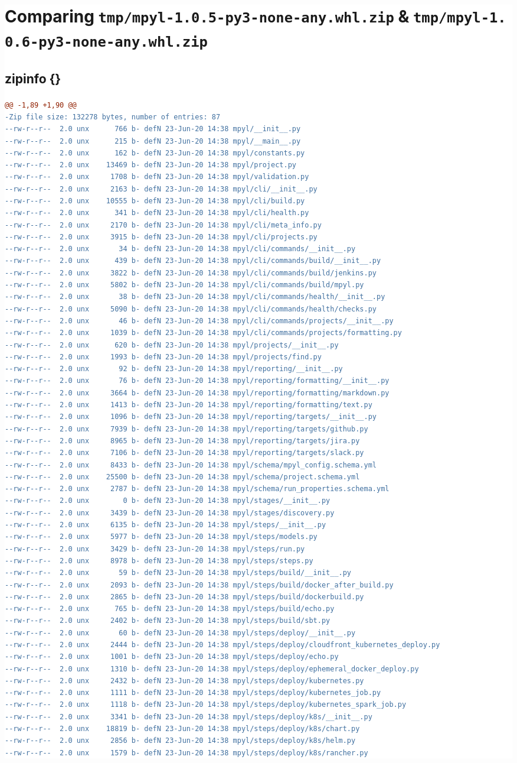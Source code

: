 # Comparing `tmp/mpyl-1.0.5-py3-none-any.whl.zip` & `tmp/mpyl-1.0.6-py3-none-any.whl.zip`

## zipinfo {}

```diff
@@ -1,89 +1,90 @@
-Zip file size: 132278 bytes, number of entries: 87
--rw-r--r--  2.0 unx      766 b- defN 23-Jun-20 14:38 mpyl/__init__.py
--rw-r--r--  2.0 unx      215 b- defN 23-Jun-20 14:38 mpyl/__main__.py
--rw-r--r--  2.0 unx      162 b- defN 23-Jun-20 14:38 mpyl/constants.py
--rw-r--r--  2.0 unx    13469 b- defN 23-Jun-20 14:38 mpyl/project.py
--rw-r--r--  2.0 unx     1708 b- defN 23-Jun-20 14:38 mpyl/validation.py
--rw-r--r--  2.0 unx     2163 b- defN 23-Jun-20 14:38 mpyl/cli/__init__.py
--rw-r--r--  2.0 unx    10555 b- defN 23-Jun-20 14:38 mpyl/cli/build.py
--rw-r--r--  2.0 unx      341 b- defN 23-Jun-20 14:38 mpyl/cli/health.py
--rw-r--r--  2.0 unx     2170 b- defN 23-Jun-20 14:38 mpyl/cli/meta_info.py
--rw-r--r--  2.0 unx     3915 b- defN 23-Jun-20 14:38 mpyl/cli/projects.py
--rw-r--r--  2.0 unx       34 b- defN 23-Jun-20 14:38 mpyl/cli/commands/__init__.py
--rw-r--r--  2.0 unx      439 b- defN 23-Jun-20 14:38 mpyl/cli/commands/build/__init__.py
--rw-r--r--  2.0 unx     3822 b- defN 23-Jun-20 14:38 mpyl/cli/commands/build/jenkins.py
--rw-r--r--  2.0 unx     5802 b- defN 23-Jun-20 14:38 mpyl/cli/commands/build/mpyl.py
--rw-r--r--  2.0 unx       38 b- defN 23-Jun-20 14:38 mpyl/cli/commands/health/__init__.py
--rw-r--r--  2.0 unx     5090 b- defN 23-Jun-20 14:38 mpyl/cli/commands/health/checks.py
--rw-r--r--  2.0 unx       46 b- defN 23-Jun-20 14:38 mpyl/cli/commands/projects/__init__.py
--rw-r--r--  2.0 unx     1039 b- defN 23-Jun-20 14:38 mpyl/cli/commands/projects/formatting.py
--rw-r--r--  2.0 unx      620 b- defN 23-Jun-20 14:38 mpyl/projects/__init__.py
--rw-r--r--  2.0 unx     1993 b- defN 23-Jun-20 14:38 mpyl/projects/find.py
--rw-r--r--  2.0 unx       92 b- defN 23-Jun-20 14:38 mpyl/reporting/__init__.py
--rw-r--r--  2.0 unx       76 b- defN 23-Jun-20 14:38 mpyl/reporting/formatting/__init__.py
--rw-r--r--  2.0 unx     3664 b- defN 23-Jun-20 14:38 mpyl/reporting/formatting/markdown.py
--rw-r--r--  2.0 unx     1413 b- defN 23-Jun-20 14:38 mpyl/reporting/formatting/text.py
--rw-r--r--  2.0 unx     1096 b- defN 23-Jun-20 14:38 mpyl/reporting/targets/__init__.py
--rw-r--r--  2.0 unx     7939 b- defN 23-Jun-20 14:38 mpyl/reporting/targets/github.py
--rw-r--r--  2.0 unx     8965 b- defN 23-Jun-20 14:38 mpyl/reporting/targets/jira.py
--rw-r--r--  2.0 unx     7106 b- defN 23-Jun-20 14:38 mpyl/reporting/targets/slack.py
--rw-r--r--  2.0 unx     8433 b- defN 23-Jun-20 14:38 mpyl/schema/mpyl_config.schema.yml
--rw-r--r--  2.0 unx    25500 b- defN 23-Jun-20 14:38 mpyl/schema/project.schema.yml
--rw-r--r--  2.0 unx     2787 b- defN 23-Jun-20 14:38 mpyl/schema/run_properties.schema.yml
--rw-r--r--  2.0 unx        0 b- defN 23-Jun-20 14:38 mpyl/stages/__init__.py
--rw-r--r--  2.0 unx     3439 b- defN 23-Jun-20 14:38 mpyl/stages/discovery.py
--rw-r--r--  2.0 unx     6135 b- defN 23-Jun-20 14:38 mpyl/steps/__init__.py
--rw-r--r--  2.0 unx     5977 b- defN 23-Jun-20 14:38 mpyl/steps/models.py
--rw-r--r--  2.0 unx     3429 b- defN 23-Jun-20 14:38 mpyl/steps/run.py
--rw-r--r--  2.0 unx     8978 b- defN 23-Jun-20 14:38 mpyl/steps/steps.py
--rw-r--r--  2.0 unx       59 b- defN 23-Jun-20 14:38 mpyl/steps/build/__init__.py
--rw-r--r--  2.0 unx     2093 b- defN 23-Jun-20 14:38 mpyl/steps/build/docker_after_build.py
--rw-r--r--  2.0 unx     2865 b- defN 23-Jun-20 14:38 mpyl/steps/build/dockerbuild.py
--rw-r--r--  2.0 unx      765 b- defN 23-Jun-20 14:38 mpyl/steps/build/echo.py
--rw-r--r--  2.0 unx     2402 b- defN 23-Jun-20 14:38 mpyl/steps/build/sbt.py
--rw-r--r--  2.0 unx       60 b- defN 23-Jun-20 14:38 mpyl/steps/deploy/__init__.py
--rw-r--r--  2.0 unx     2444 b- defN 23-Jun-20 14:38 mpyl/steps/deploy/cloudfront_kubernetes_deploy.py
--rw-r--r--  2.0 unx     1001 b- defN 23-Jun-20 14:38 mpyl/steps/deploy/echo.py
--rw-r--r--  2.0 unx     1310 b- defN 23-Jun-20 14:38 mpyl/steps/deploy/ephemeral_docker_deploy.py
--rw-r--r--  2.0 unx     2432 b- defN 23-Jun-20 14:38 mpyl/steps/deploy/kubernetes.py
--rw-r--r--  2.0 unx     1111 b- defN 23-Jun-20 14:38 mpyl/steps/deploy/kubernetes_job.py
--rw-r--r--  2.0 unx     1118 b- defN 23-Jun-20 14:38 mpyl/steps/deploy/kubernetes_spark_job.py
--rw-r--r--  2.0 unx     3341 b- defN 23-Jun-20 14:38 mpyl/steps/deploy/k8s/__init__.py
--rw-r--r--  2.0 unx    18819 b- defN 23-Jun-20 14:38 mpyl/steps/deploy/k8s/chart.py
--rw-r--r--  2.0 unx     2856 b- defN 23-Jun-20 14:38 mpyl/steps/deploy/k8s/helm.py
--rw-r--r--  2.0 unx     1579 b- defN 23-Jun-20 14:38 mpyl/steps/deploy/k8s/rancher.py
```